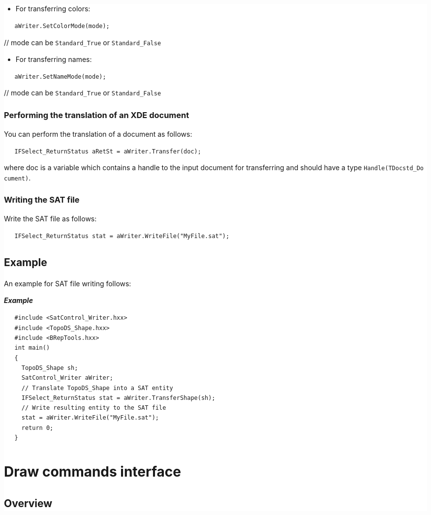 * For transferring colors:

~~~{.cpp}
   aWriter.SetColorMode(mode);
~~~

// mode can be `Standard_True` or `Standard_False`

* For transferring names:

~~~{.cpp}
   aWriter.SetNameMode(mode);
~~~

// mode can be `Standard_True` or `Standard_False`

<h3><a id="products_user_guides__sat_interface_3_3_3">Performing the translation of an XDE document</a></h3>

You can perform the translation of a document as follows:

~~~{.cpp}
   IFSelect_ReturnStatus aRetSt = aWriter.Transfer(doc);
~~~

where doc is a variable which contains a handle to the input document for transferring and should have a type `Handle(TDocstd_Document)`.

<h3><a id="products_user_guides__sat_interface_3_3_4">Writing the SAT file</a></h3>

Write the SAT file as follows:

~~~{.cpp}
   IFSelect_ReturnStatus stat = aWriter.WriteFile("MyFile.sat");
~~~

<h2><a id="products_user_guides__sat_interface_3_4">Example</a></h2>

An example for SAT file writing follows:

<i><b>Example</b></i>
~~~{.cpp}
   #include <SatControl_Writer.hxx>
   #include <TopoDS_Shape.hxx>
   #include <BRepTools.hxx>
   int main()
   {
     TopoDS_Shape sh;
     SatControl_Writer aWriter;
     // Translate TopoDS_Shape into a SAT entity
     IFSelect_ReturnStatus stat = aWriter.TransferShape(sh);
     // Write resulting entity to the SAT file
     stat = aWriter.WriteFile("MyFile.sat");
     return 0;
   }
~~~

<h1><a id="products_user_guides__sat_interface_4">Draw commands interface</a></h1>

<h2><a id="products_user_guides__sat_interface_4_1">Overview</a></h2>
